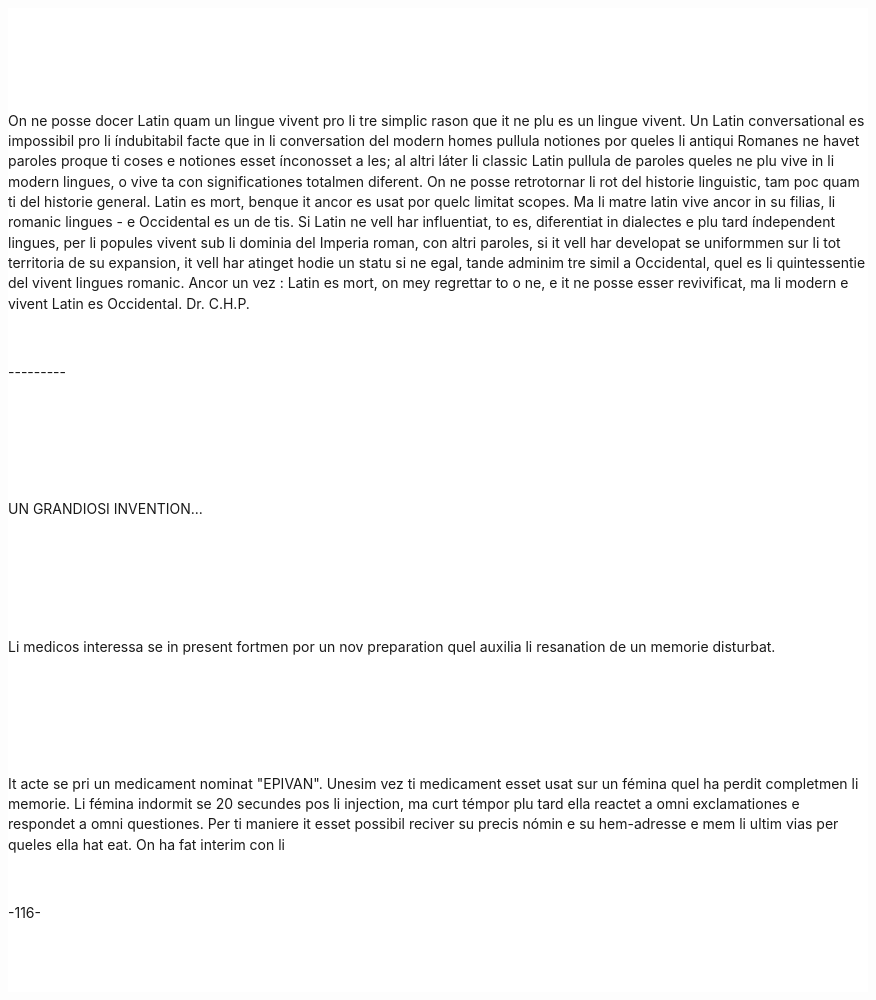  

 

 

On ne posse docer Latin quam un lingue vivent pro li tre simplic rason
que it ne plu es un lingue vivent. Un Latin conversational es impossibil
pro li índubitabil facte que in li conversation del modern homes pullula
notiones por queles li antiqui Romanes ne havet paroles proque ti coses
e notiones esset ínconosset a les; al altri láter li classic Latin
pullula de paroles queles ne plu vive in li modern lingues, o vive ta
con significationes totalmen diferent. On ne posse retrotornar li rot
del historie linguistic, tam poc quam ti del historie general. Latin es
mort, benque it ancor es usat por quelc limitat scopes. Ma li matre
latin vive ancor in su filias, li romanic lingues - e Occidental es un
de tis. Si Latin ne vell har influentiat, to es, diferentiat in
dialectes e plu tard índependent lingues, per li popules vivent sub li
dominia del Imperia roman, con altri paroles, si it vell har developat
se uniformmen sur li tot territoria de su expansion, it vell har atinget
hodie un statu si ne egal, tande adminim tre simil a Occidental, quel es
li quintessentie del vivent lingues romanic. Ancor un vez : Latin es
mort, on mey regrettar to o ne, e it ne posse esser revivificat, ma li
modern e vivent Latin es Occidental. Dr. C.H.P.

 

\-\-\-\-\-\-\-\--

 

 

 

UN GRANDIOSI INVENTION\...

 

 

 

Li medicos interessa se in present fortmen por un nov preparation quel
auxilia li resanation de un memorie disturbat.

 

 

 

It acte se pri un medicament nominat \"EPIVAN\". Unesim vez ti
medicament esset usat sur un fémina quel ha perdit completmen li
memorie. Li fémina indormit se 20 secundes pos li injection, ma curt
témpor plu tard ella reactet a omni exclamationes e respondet a omni
questiones. Per ti maniere it esset possibil reciver su precis nómin e
su hem-adresse e mem li ultim vias per queles ella hat eat. On ha fat
interim con li

 

-116-

 

 
